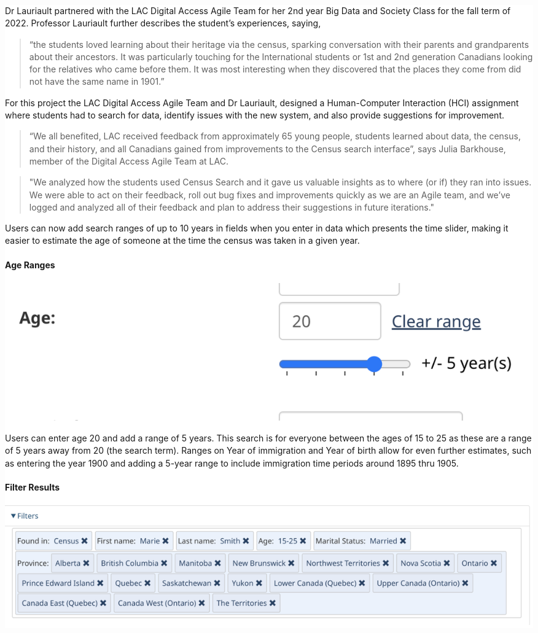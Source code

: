 Dr Lauriault partnered with the LAC Digital Access Agile Team for her 2nd year Big Data and Society Class for the fall term of 2022.  Professor Lauriault further describes the student’s experiences, saying, 

>“the students loved learning about their heritage via the census, sparking conversation with their parents and grandparents about their ancestors. It was particularly touching for the International students or 1st and 2nd generation Canadians looking for the relatives who came before them. It was most interesting when they discovered that the places they come from did not have the same name in 1901.” 


For this project the LAC Digital Access Agile Team and Dr Lauriault, designed a Human-Computer Interaction (HCI) assignment where students had to search for data, identify issues with the new system, and also provide suggestions for improvement. 

>“We all benefited, LAC received feedback from approximately 65 young people, students learned about data, the census, and their history, and all Canadians gained from improvements to the Census search interface”, says Julia Barkhouse, member of the Digital Access Agile Team at LAC. 

>"We analyzed how the students used Census Search and it gave us valuable insights as to where (or if) they ran into issues. We were able to act on their feedback, roll out bug fixes and improvements quickly as we are an Agile team, and we’ve logged and analyzed all of their feedback and plan to address their suggestions in future iterations."


Users can now add search ranges of up to 10 years in fields when you enter in data which presents the time slider, making it easier to estimate the age of someone at the time the census was taken in a given year.


#### Age Ranges

![Age range selector](/../img/image5.png)

Users can enter age 20 and add a range of 5 years. This search is for everyone between the ages of 15 to 25 as these are a range of 5 years away from 20 (the search term). Ranges on Year of immigration and Year of birth allow for even further estimates, such as entering the year 1900 and adding a 5-year range to include immigration time periods around 1895 thru 1905. 


#### Filter Results

![Summary details](/../img/image1.png)
